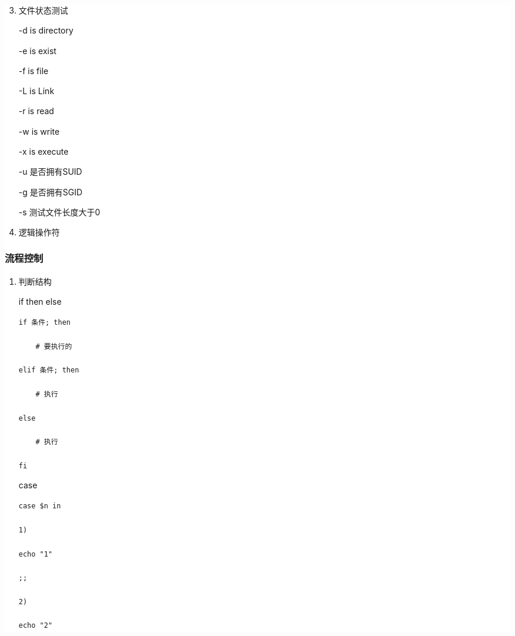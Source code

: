 3. 文件状态测试

 	-d is directory 
 
 	-e is exist
 
 	-f is file
 
 	-L is Link
 
 	-r is read
 
 	-w is write
 
 	-x is execute
 
 	-u 是否拥有SUID
 
 	-g 是否拥有SGID
 
 	-s 测试文件长度大于0
 
 4. 逻辑操作符
 
 ### 流程控制
 
 1. 判断结构
 
 	if then else
 	
		if 条件; then
			
			# 要执行的
		
		elif 条件; then
		
			# 执行
			
		else
		
			# 执行
			
		fi
	
    
    
    case 
    
    	case $n in
    	
    	1)
    	
    	echo "1"
    	
    	;;
    	
    	2)
    	
    	echo "2"
    	